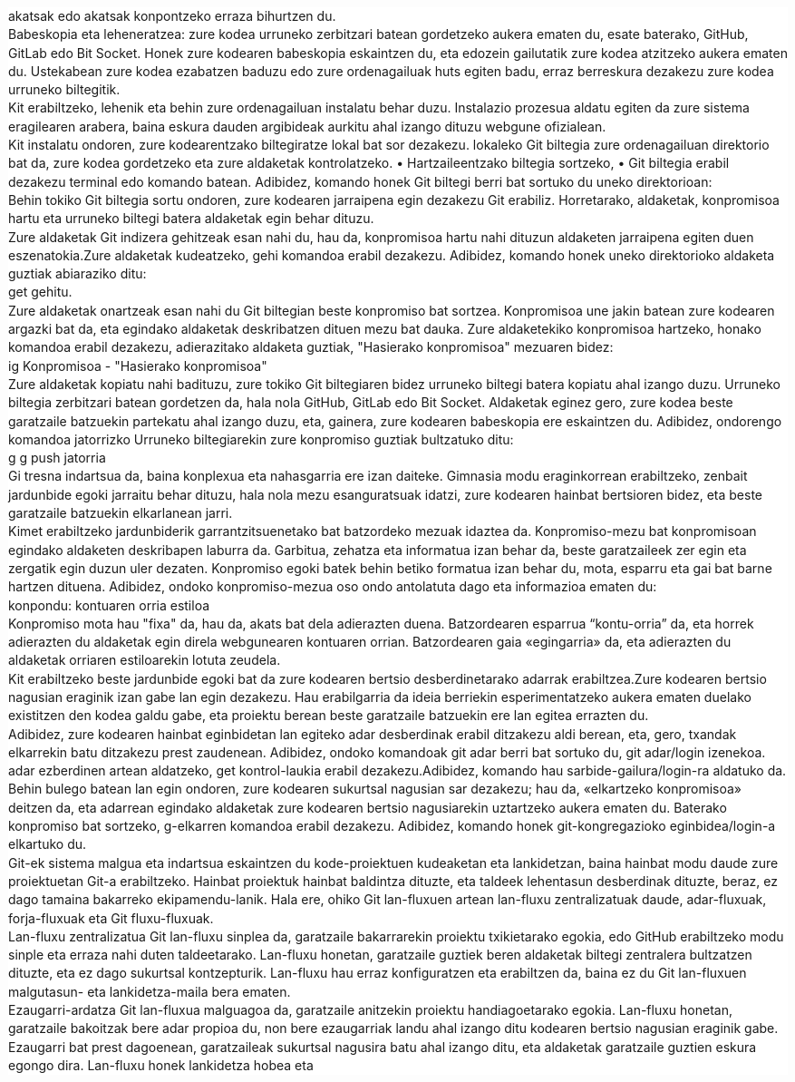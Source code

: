 akatsak edo akatsak konpontzeko erraza bihurtzen du.<br/>Babeskopia eta leheneratzea: zure kodea urruneko zerbitzari batean gordetzeko aukera ematen du, esate baterako, GitHub, GitLab edo Bit Socket. Honek zure kodearen babeskopia eskaintzen du, eta edozein gailutatik zure kodea atzitzeko aukera ematen du. Ustekabean zure kodea ezabatzen baduzu edo zure ordenagailuak huts egiten badu, erraz berreskura dezakezu zure kodea urruneko biltegitik.<br/>Kit erabiltzeko, lehenik eta behin zure ordenagailuan instalatu behar duzu. Instalazio prozesua aldatu egiten da zure sistema eragilearen arabera, baina eskura dauden argibideak aurkitu ahal izango dituzu webgune ofizialean.<br/>Kit instalatu ondoren, zure kodearentzako biltegiratze lokal bat sor dezakezu. lokaleko Git biltegia zure ordenagailuan direktorio bat da, zure kodea gordetzeko eta zure aldaketak kontrolatzeko. • Hartzaileentzako biltegia sortzeko, • Git biltegia erabil dezakezu terminal edo komando batean. Adibidez, komando honek Git biltegi berri bat sortuko du uneko direktorioan:<br/>Behin tokiko Git biltegia sortu ondoren, zure kodearen jarraipena egin dezakezu Git erabiliz. Horretarako, aldaketak, konpromisoa hartu eta urruneko biltegi batera aldaketak egin behar dituzu.<br/>Zure aldaketak Git indizera gehitzeak esan nahi du, hau da, konpromisoa hartu nahi dituzun aldaketen jarraipena egiten duen eszenatokia.Zure aldaketak kudeatzeko, gehi komandoa erabil dezakezu. Adibidez, komando honek uneko direktorioko aldaketa guztiak abiaraziko ditu:<br/>get gehitu.<br/>Zure aldaketak onartzeak esan nahi du Git biltegian beste konpromiso bat sortzea. Konpromisoa une jakin batean zure kodearen argazki bat da, eta egindako aldaketak deskribatzen dituen mezu bat dauka. Zure aldaketekiko konpromisoa hartzeko, honako komandoa erabil dezakezu, adierazitako aldaketa guztiak, "Hasierako konpromisoa" mezuaren bidez:<br/>ig Konpromisoa - "Hasierako konpromisoa"<br/>Zure aldaketak kopiatu nahi badituzu, zure tokiko Git biltegiaren bidez urruneko biltegi batera kopiatu ahal izango duzu. Urruneko biltegia zerbitzari batean gordetzen da, hala nola GitHub, GitLab edo Bit Socket. Aldaketak eginez gero, zure kodea beste garatzaile batzuekin partekatu ahal izango duzu, eta, gainera, zure kodearen babeskopia ere eskaintzen du. Adibidez, ondorengo komandoa jatorrizko Urruneko biltegiarekin zure konpromiso guztiak bultzatuko ditu:<br/>g g push jatorria<br/>Gi tresna indartsua da, baina konplexua eta nahasgarria ere izan daiteke. Gimnasia modu eraginkorrean erabiltzeko, zenbait jardunbide egoki jarraitu behar dituzu, hala nola mezu esanguratsuak idatzi, zure kodearen hainbat bertsioren bidez, eta beste garatzaile batzuekin elkarlanean jarri.<br/>Kimet erabiltzeko jardunbiderik garrantzitsuenetako bat batzordeko mezuak idaztea da. Konpromiso-mezu bat konpromisoan egindako aldaketen deskribapen laburra da. Garbitua, zehatza eta informatua izan behar da, beste garatzaileek zer egin eta zergatik egin duzun uler dezaten. Konpromiso egoki batek behin betiko formatua izan behar du, mota, esparru eta gai bat barne hartzen dituena. Adibidez, ondoko konpromiso-mezua oso ondo antolatuta dago eta informazioa ematen du:<br/>konpondu: kontuaren orria estiloa<br/>Konpromiso mota hau "fixa" da, hau da, akats bat dela adierazten duena. Batzordearen esparrua “kontu-orria” da, eta horrek adierazten du aldaketak egin direla webgunearen kontuaren orrian. Batzordearen gaia «egingarria» da, eta adierazten du aldaketak orriaren estiloarekin lotuta zeudela.<br/>Kit erabiltzeko beste jardunbide egoki bat da zure kodearen bertsio desberdinetarako adarrak erabiltzea.Zure kodearen bertsio nagusian eraginik izan gabe lan egin dezakezu. Hau erabilgarria da ideia berriekin esperimentatzeko aukera ematen duelako existitzen den kodea galdu gabe, eta proiektu berean beste garatzaile batzuekin ere lan egitea errazten du.<br/>Adibidez, zure kodearen hainbat eginbidetan lan egiteko adar desberdinak erabil ditzakezu aldi berean, eta, gero, txandak elkarrekin batu ditzakezu prest zaudenean. Adibidez, ondoko komandoak git adar berri bat sortuko du, git adar/login izenekoa.<br/>adar ezberdinen artean aldatzeko, get kontrol-laukia erabil dezakezu.Adibidez, komando hau sarbide-gailura/login-ra aldatuko da.<br/>Behin bulego batean lan egin ondoren, zure kodearen sukurtsal nagusian sar dezakezu; hau da, «elkartzeko konpromisoa» deitzen da, eta adarrean egindako aldaketak zure kodearen bertsio nagusiarekin uztartzeko aukera ematen du. Baterako konpromiso bat sortzeko, g-elkarren komandoa erabil dezakezu. Adibidez, komando honek git-kongregazioko eginbidea/login-a elkartuko du.<br/>Git-ek sistema malgua eta indartsua eskaintzen du kode-proiektuen kudeaketan eta lankidetzan, baina hainbat modu daude zure proiektuetan Git-a erabiltzeko. Hainbat proiektuk hainbat baldintza dituzte, eta taldeek lehentasun desberdinak dituzte, beraz, ez dago tamaina bakarreko ekipamendu-lanik. Hala ere, ohiko Git lan-fluxuen artean lan-fluxu zentralizatuak daude, adar-fluxuak, forja-fluxuak eta Git fluxu-fluxuak.<br/>Lan-fluxu zentralizatua Git lan-fluxu sinplea da, garatzaile bakarrarekin proiektu txikietarako egokia, edo GitHub erabiltzeko modu sinple eta erraza nahi duten taldeetarako. Lan-fluxu honetan, garatzaile guztiek beren aldaketak biltegi zentralera bultzatzen dituzte, eta ez dago sukurtsal kontzepturik. Lan-fluxu hau erraz konfiguratzen eta erabiltzen da, baina ez du Git lan-fluxuen malgutasun- eta lankidetza-maila bera ematen.<br/>Ezaugarri-ardatza Git lan-fluxua malguagoa da, garatzaile anitzekin proiektu handiagoetarako egokia. Lan-fluxu honetan, garatzaile bakoitzak bere adar propioa du, non bere ezaugarriak landu ahal izango ditu kodearen bertsio nagusian eraginik gabe. Ezaugarri bat prest dagoenean, garatzaileak sukurtsal nagusira batu ahal izango ditu, eta aldaketak garatzaile guztien eskura egongo dira. Lan-fluxu honek lankidetza hobea eta